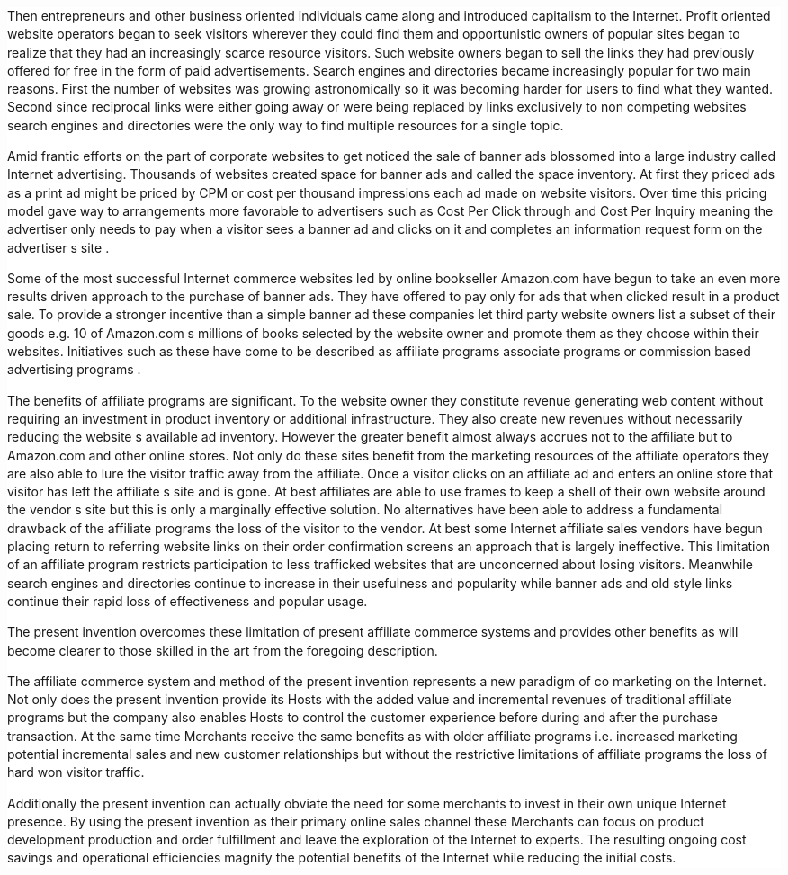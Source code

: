 Then entrepreneurs and other business oriented individuals came along and introduced capitalism to the Internet. Profit oriented website operators began to seek visitors wherever they could find them and opportunistic owners of popular sites began to realize that they had an increasingly scarce resource visitors. Such website owners began to sell the links they had previously offered for free in the form of paid advertisements. Search engines and directories became increasingly popular for two main reasons. First the number of websites was growing astronomically so it was becoming harder for users to find what they wanted. Second since reciprocal links were either going away or were being replaced by links exclusively to non competing websites search engines and directories were the only way to find multiple resources for a single topic.

Amid frantic efforts on the part of corporate websites to get noticed the sale of banner ads blossomed into a large industry called Internet advertising. Thousands of websites created space for banner ads and called the space inventory. At first they priced ads as a print ad might be priced by CPM or cost per thousand impressions each ad made on website visitors. Over time this pricing model gave way to arrangements more favorable to advertisers such as Cost Per Click through and Cost Per Inquiry meaning the advertiser only needs to pay when a visitor sees a banner ad and clicks on it and completes an information request form on the advertiser s site .

Some of the most successful Internet commerce websites led by online bookseller Amazon.com have begun to take an even more results driven approach to the purchase of banner ads. They have offered to pay only for ads that when clicked result in a product sale. To provide a stronger incentive than a simple banner ad these companies let third party website owners list a subset of their goods e.g. 10 of Amazon.com s millions of books selected by the website owner and promote them as they choose within their websites. Initiatives such as these have come to be described as affiliate programs associate programs or commission based advertising programs .

The benefits of affiliate programs are significant. To the website owner they constitute revenue generating web content without requiring an investment in product inventory or additional infrastructure. They also create new revenues without necessarily reducing the website s available ad inventory. However the greater benefit almost always accrues not to the affiliate but to Amazon.com and other online stores. Not only do these sites benefit from the marketing resources of the affiliate operators they are also able to lure the visitor traffic away from the affiliate. Once a visitor clicks on an affiliate ad and enters an online store that visitor has left the affiliate s site and is gone. At best affiliates are able to use frames to keep a shell of their own website around the vendor s site but this is only a marginally effective solution. No alternatives have been able to address a fundamental drawback of the affiliate programs the loss of the visitor to the vendor. At best some Internet affiliate sales vendors have begun placing return to referring website links on their order confirmation screens an approach that is largely ineffective. This limitation of an affiliate program restricts participation to less trafficked websites that are unconcerned about losing visitors. Meanwhile search engines and directories continue to increase in their usefulness and popularity while banner ads and old style links continue their rapid loss of effectiveness and popular usage.

The present invention overcomes these limitation of present affiliate commerce systems and provides other benefits as will become clearer to those skilled in the art from the foregoing description.

The affiliate commerce system and method of the present invention represents a new paradigm of co marketing on the Internet. Not only does the present invention provide its Hosts with the added value and incremental revenues of traditional affiliate programs but the company also enables Hosts to control the customer experience before during and after the purchase transaction. At the same time Merchants receive the same benefits as with older affiliate programs i.e. increased marketing potential incremental sales and new customer relationships but without the restrictive limitations of affiliate programs the loss of hard won visitor traffic.

Additionally the present invention can actually obviate the need for some merchants to invest in their own unique Internet presence. By using the present invention as their primary online sales channel these Merchants can focus on product development production and order fulfillment and leave the exploration of the Internet to experts. The resulting ongoing cost savings and operational efficiencies magnify the potential benefits of the Internet while reducing the initial costs.
